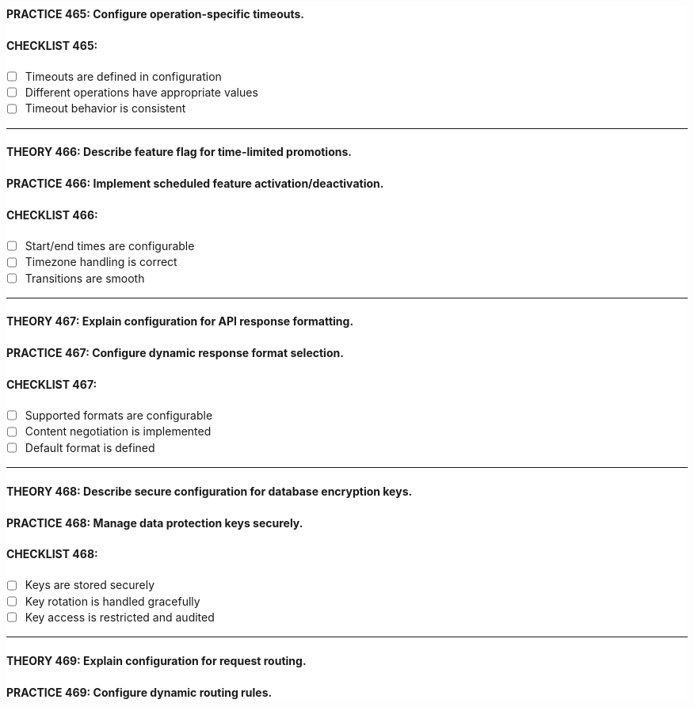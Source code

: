 #### PRACTICE 465: Configure operation-specific timeouts.

#### CHECKLIST 465:

- [ ] Timeouts are defined in configuration
- [ ] Different operations have appropriate values
- [ ] Timeout behavior is consistent

---

#### THEORY 466: Describe feature flag for time-limited promotions.

#### PRACTICE 466: Implement scheduled feature activation/deactivation.

#### CHECKLIST 466:

- [ ] Start/end times are configurable
- [ ] Timezone handling is correct
- [ ] Transitions are smooth

---

#### THEORY 467: Explain configuration for API response formatting.

#### PRACTICE 467: Configure dynamic response format selection.

#### CHECKLIST 467:

- [ ] Supported formats are configurable
- [ ] Content negotiation is implemented
- [ ] Default format is defined

---

#### THEORY 468: Describe secure configuration for database encryption keys.

#### PRACTICE 468: Manage data protection keys securely.

#### CHECKLIST 468:

- [ ] Keys are stored securely
- [ ] Key rotation is handled gracefully
- [ ] Key access is restricted and audited

---

#### THEORY 469: Explain configuration for request routing.

#### PRACTICE 469: Configure dynamic routing rules.
